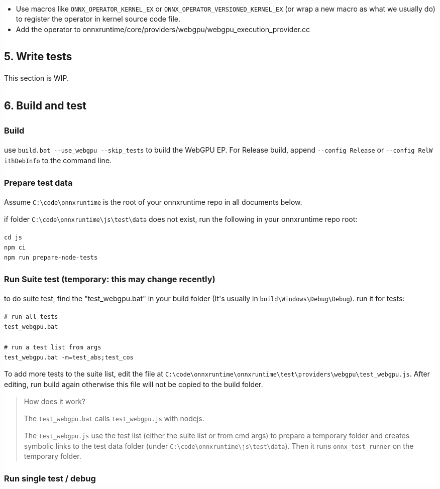 - Use macros like `ONNX_OPERATOR_KERNEL_EX` or `ONNX_OPERATOR_VERSIONED_KERNEL_EX` (or wrap a new macro as what we usually do) to register the operator in kernel source code file.
- Add the operator to onnxruntime/core/providers/webgpu/webgpu_execution_provider.cc

## 5. Write tests

This section is WIP.

## 6. Build and test

### Build

use `build.bat --use_webgpu --skip_tests` to build the WebGPU EP. For Release build, append `--config Release` or `--config RelWithDebInfo` to the command line.

### Prepare test data

Assume `C:\code\onnxruntime` is the root of your onnxruntime repo in all documents below.

if folder `C:\code\onnxruntime\js\test\data` does not exist, run the following in your onnxruntime repo root:

```
cd js
npm ci
npm run prepare-node-tests
```

### Run Suite test (temporary: this may change recently)

to do suite test, find the "test_webgpu.bat" in your build folder (It's usually in `build\Windows\Debug\Debug`). run it for tests:

```
# run all tests
test_webgpu.bat

# run a test list from args
test_webgpu.bat -m=test_abs;test_cos
```

To add more tests to the suite list, edit the file at `C:\code\onnxruntime\onnxruntime\test\providers\webgpu\test_webgpu.js`. After editing, run build again otherwise this file will not be copied to the build folder.

> How does it work?
>
> The `test_webgpu.bat` calls `test_webgpu.js` with nodejs.
>
> The `test_webgpu.js` use the test list (either the suite list or from cmd args) to prepare a temporary folder and creates symbolic links to the test data folder (under `C:\code\onnxruntime\js\test\data`). Then it runs `onnx_test_runner` on the temporary folder.

### Run single test / debug
